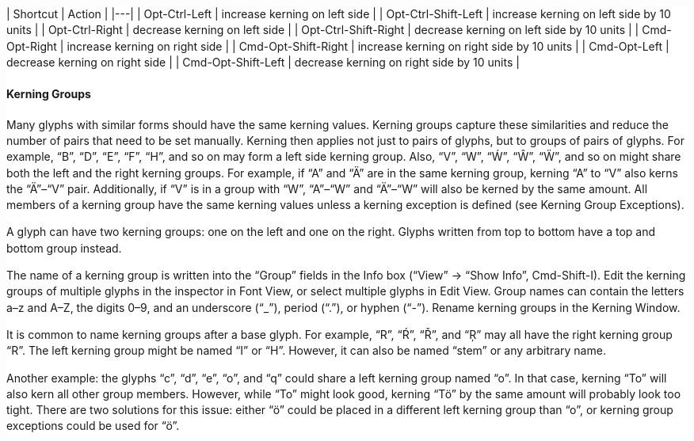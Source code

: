| Shortcut | Action |
|---|
| Opt-Ctrl-Left |  increase kerning on left side  |
| Opt-Ctrl-Shift-Left |  increase kerning on left side by 10 units  |
| Opt-Ctrl-Right |  decrease kerning on left side  |
| Opt-Ctrl-Shift-Right |  decrease kerning on left side by 10 units  |
| Cmd-Opt-Right |  increase kerning on right side  |
| Cmd-Opt-Shift-Right |  increase kerning on right side by 10 units  |
| Cmd-Opt-Left |  decrease kerning on right side  |
| Cmd-Opt-Shift-Left |  decrease kerning on right side by 10 units |

#### Kerning Groups

Many glyphs with similar forms should have the same kerning values.
Kerning groups capture these similarities and reduce the number of pairs that need to be set manually.
Kerning then applies not just to pairs of glyphs, but to groups of pairs of glyphs.
For example, “B”, “D”, “E”, “F”, “H”, and so on may form a left side kerning group.
Also, “V”, “W”, “Ẃ”, “Ŵ”, “Ẅ”, and so on might share both the left and the right kerning groups.
For example, if “A” and “Ä” are in the same kerning group, kerning “A” to “V” also kerns the “Ä”–“V” pair.
Additionally, if “V” is in a group with “W”, “A”–“W” and “Ä”–“W” will also be kerned by the same amount.
All members of a kerning group have the same kerning values unless a kerning exception is defined (see Kerning Group Exceptions).

A glyph can have two kerning groups: one on the left and one on the right.
Glyphs written from top to bottom have a top and bottom group instead.

The name of a kerning group is written into the “Group” fields in the Info box (“View” → “Show Info”, Cmd-Shift-I).
Edit the kerning groups of multiple glyphs in the inspector in Font View, or select multiple glyphs in Edit View.
Group names can contain the letters a–z and A–Z, the digits 0–9, and an underscore (“_”), period (“.”), or hyphen (“-”).
Rename kerning groups in the Kerning Window.

It is common to name kerning groups after a base glyph.
For example, “R”, “Ŕ”, “Ř”, and “Ŗ” may all have the right kerning group “R”.
The left kerning group might be named “I” or “H”.
However, it can also be named “stem” or any arbitrary name.

Another example: the glyphs “c”, “d”, “e”, “o”, and “q” could share a left kerning group named “o”.
In that case, kerning “To” will also kern all other group members.
However, while “To” might look good, kerning “Tö” by the same amount will probably look too tight.
There are two solutions for this issue:
either “ö” could be placed in a different left kerning group than “o”, or kerning group exceptions could be used for “ö”.

